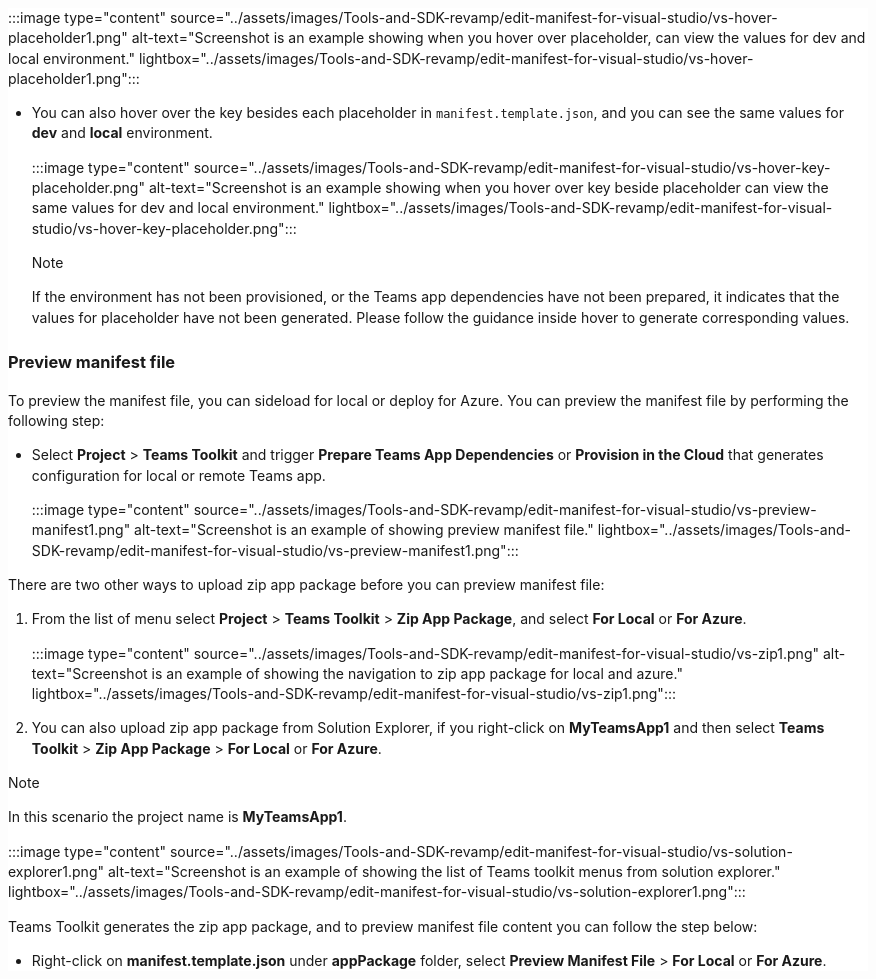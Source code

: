    :::image type="content" source="../assets/images/Tools-and-SDK-revamp/edit-manifest-for-visual-studio/vs-hover-placeholder1.png" alt-text="Screenshot is an example showing when you hover over placeholder, can view the values for dev and local environment." lightbox="../assets/images/Tools-and-SDK-revamp/edit-manifest-for-visual-studio/vs-hover-placeholder1.png":::

* You can also hover over the key besides each placeholder in `manifest.template.json`, and you can see the same values for **dev** and **local** environment.

   :::image type="content" source="../assets/images/Tools-and-SDK-revamp/edit-manifest-for-visual-studio/vs-hover-key-placeholder.png" alt-text="Screenshot is an example showing when you hover over key beside placeholder can view the same values for dev and local environment." lightbox="../assets/images/Tools-and-SDK-revamp/edit-manifest-for-visual-studio/vs-hover-key-placeholder.png":::

   > [!NOTE]
   > If the environment has not been provisioned, or the Teams app dependencies have not been prepared, it indicates that the values for placeholder have not been generated. Please follow the guidance inside hover to generate corresponding values.

### Preview manifest file

To preview the manifest file, you can sideload for local or deploy for Azure. You can preview the manifest file by performing the following step:

* Select **Project** > **Teams Toolkit** and trigger **Prepare Teams App Dependencies** or **Provision in the Cloud** that generates configuration for local or remote Teams app.

   :::image type="content" source="../assets/images/Tools-and-SDK-revamp/edit-manifest-for-visual-studio/vs-preview-manifest1.png" alt-text="Screenshot is an example of showing preview manifest file." lightbox="../assets/images/Tools-and-SDK-revamp/edit-manifest-for-visual-studio/vs-preview-manifest1.png":::

There are two other ways to upload zip app package before you can preview manifest file:

1. From the list of menu select **Project** > **Teams Toolkit** > **Zip App Package**, and select **For Local** or **For Azure**.

    :::image type="content" source="../assets/images/Tools-and-SDK-revamp/edit-manifest-for-visual-studio/vs-zip1.png" alt-text="Screenshot is an example of showing the navigation to zip app package for local and azure." lightbox="../assets/images/Tools-and-SDK-revamp/edit-manifest-for-visual-studio/vs-zip1.png":::

1. You can also upload zip app package from Solution Explorer, if you right-click on **MyTeamsApp1** and then select **Teams Toolkit** > **Zip App Package** > **For Local** or **For Azure**.

  > [!NOTE]
  > In this scenario the project name is **MyTeamsApp1**.

   :::image type="content" source="../assets/images/Tools-and-SDK-revamp/edit-manifest-for-visual-studio/vs-solution-explorer1.png" alt-text="Screenshot is an example of showing the list of Teams toolkit menus from solution explorer." lightbox="../assets/images/Tools-and-SDK-revamp/edit-manifest-for-visual-studio/vs-solution-explorer1.png":::

Teams Toolkit generates the zip app package, and to preview manifest file content you can follow the step below:

* Right-click on **manifest.template.json** under **appPackage** folder, select **Preview Manifest File** > **For Local** or **For Azure**.
